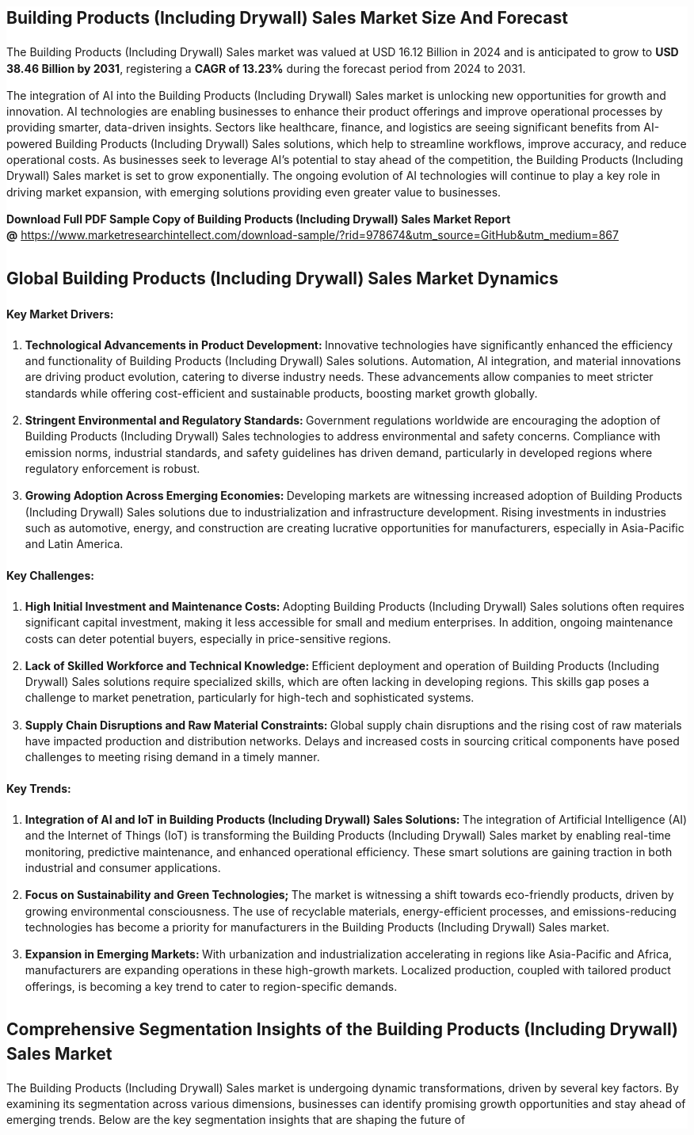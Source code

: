 <h2>Building Products (Including Drywall) Sales Market Size And Forecast</h2><p>The Building Products (Including Drywall) Sales market was valued at USD 16.12 Billion in 2024 and is anticipated to grow to <strong>USD 38.46 Billion by 2031</strong>, registering a <strong>CAGR of 13.23%</strong> during the forecast period from 2024 to 2031.</p><p>The integration of AI into the Building Products (Including Drywall) Sales market is unlocking new opportunities for growth and innovation. AI technologies are enabling businesses to enhance their product offerings and improve operational processes by providing smarter, data-driven insights. Sectors like healthcare, finance, and logistics are seeing significant benefits from AI-powered Building Products (Including Drywall) Sales solutions, which help to streamline workflows, improve accuracy, and reduce operational costs. As businesses seek to leverage AI’s potential to stay ahead of the competition, the Building Products (Including Drywall) Sales market is set to grow exponentially. The ongoing evolution of AI technologies will continue to play a key role in driving market expansion, with emerging solutions providing even greater value to businesses.</p><p><strong>Download Full PDF Sample Copy of Building Products (Including Drywall) Sales Market Report @</strong>&nbsp;<a href="https://www.marketresearchintellect.com/download-sample/?rid=978674&amp;utm_source=GitHub&amp;utm_medium=867">https://www.marketresearchintellect.com/download-sample/?rid=978674&amp;utm_source=GitHub&amp;utm_medium=867</a></p><h2>Global Building Products (Including Drywall) Sales Market Dynamics</h2><h4><strong>Key Market Drivers:</strong></h4><ol><li><p><strong>Technological Advancements in Product Development:&nbsp;</strong>Innovative technologies have significantly enhanced the efficiency and functionality of Building Products (Including Drywall) Sales solutions. Automation, AI integration, and material innovations are driving product evolution, catering to diverse industry needs. These advancements allow companies to meet stricter standards while offering cost-efficient and sustainable products, boosting market growth globally.</p></li><li><p><strong>Stringent Environmental and Regulatory Standards:&nbsp;</strong>Government regulations worldwide are encouraging the adoption of Building Products (Including Drywall) Sales technologies to address environmental and safety concerns. Compliance with emission norms, industrial standards, and safety guidelines has driven demand, particularly in developed regions where regulatory enforcement is robust.</p></li><li><p><strong>Growing Adoption Across Emerging Economies:&nbsp;</strong>Developing markets are witnessing increased adoption of Building Products (Including Drywall) Sales solutions due to industrialization and infrastructure development. Rising investments in industries such as automotive, energy, and construction are creating lucrative opportunities for manufacturers, especially in Asia-Pacific and Latin America.</p></li></ol><h4><strong>Key Challenges:</strong></h4><ol><li><p><strong>High Initial Investment and Maintenance Costs:&nbsp;</strong>Adopting Building Products (Including Drywall) Sales solutions often requires significant capital investment, making it less accessible for small and medium enterprises. In addition, ongoing maintenance costs can deter potential buyers, especially in price-sensitive regions.</p></li><li><p><strong>Lack of Skilled Workforce and Technical Knowledge:&nbsp;</strong>Efficient deployment and operation of Building Products (Including Drywall) Sales solutions require specialized skills, which are often lacking in developing regions. This skills gap poses a challenge to market penetration, particularly for high-tech and sophisticated systems.</p></li><li><p><strong>Supply Chain Disruptions and Raw Material Constraints:&nbsp;</strong>Global supply chain disruptions and the rising cost of raw materials have impacted production and distribution networks. Delays and increased costs in sourcing critical components have posed challenges to meeting rising demand in a timely manner.</p></li></ol><h4><strong>Key Trends:</strong></h4><ol><li><p><strong>Integration of AI and IoT in Building Products (Including Drywall) Sales Solutions:&nbsp;</strong>The integration of Artificial Intelligence (AI) and the Internet of Things (IoT) is transforming the Building Products (Including Drywall) Sales market by enabling real-time monitoring, predictive maintenance, and enhanced operational efficiency. These smart solutions are gaining traction in both industrial and consumer applications.</p></li><li><p><strong>Focus on Sustainability and Green Technologies;&nbsp;</strong>The market is witnessing a shift towards eco-friendly products, driven by growing environmental consciousness. The use of recyclable materials, energy-efficient processes, and emissions-reducing technologies has become a priority for manufacturers in the Building Products (Including Drywall) Sales market.</p></li><li><p><strong>Expansion in Emerging Markets:&nbsp;</strong>With urbanization and industrialization accelerating in regions like Asia-Pacific and Africa, manufacturers are expanding operations in these high-growth markets. Localized production, coupled with tailored product offerings, is becoming a key trend to cater to region-specific demands.</p></li></ol><div class="article-main__content" data-test-id="publishing-text-block"><h2>Comprehensive Segmentation Insights of the Building Products (Including Drywall) Sales Market</h2><p>The Building Products (Including Drywall) Sales market is undergoing dynamic transformations, driven by several key factors. By examining its segmentation across various dimensions, businesses can identify promising growth opportunities and stay ahead of emerging trends. Below are the key segmentation insights that are shaping the future of